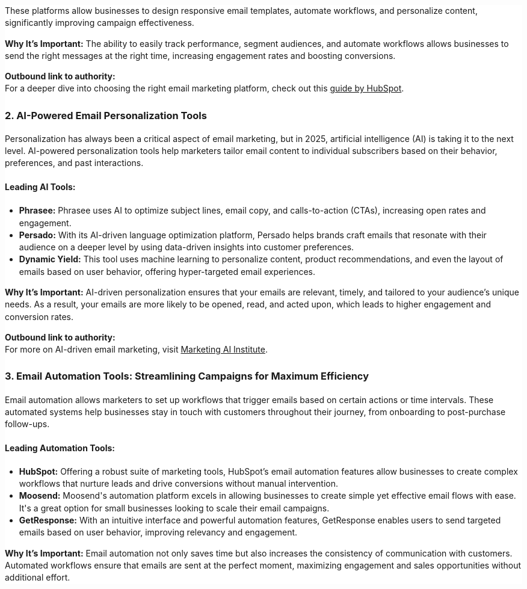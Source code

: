 These platforms allow businesses to design responsive email templates, automate workflows, and personalize content, significantly improving campaign effectiveness.

**Why It’s Important:**
The ability to easily track performance, segment audiences, and automate workflows allows businesses to send the right messages at the right time, increasing engagement rates and boosting conversions.

**Outbound link to authority:**  
For a deeper dive into choosing the right email marketing platform, check out this [guide by HubSpot](https://blog.hubspot.com/marketing/email-marketing-platforms).

### 2. **AI-Powered Email Personalization Tools**

Personalization has always been a critical aspect of email marketing, but in 2025, artificial intelligence (AI) is taking it to the next level. AI-powered personalization tools help marketers tailor email content to individual subscribers based on their behavior, preferences, and past interactions.

#### Leading AI Tools:
- **Phrasee:** Phrasee uses AI to optimize subject lines, email copy, and calls-to-action (CTAs), increasing open rates and engagement.
- **Persado:** With its AI-driven language optimization platform, Persado helps brands craft emails that resonate with their audience on a deeper level by using data-driven insights into customer preferences.
- **Dynamic Yield:** This tool uses machine learning to personalize content, product recommendations, and even the layout of emails based on user behavior, offering hyper-targeted email experiences.

**Why It’s Important:**
AI-driven personalization ensures that your emails are relevant, timely, and tailored to your audience’s unique needs. As a result, your emails are more likely to be opened, read, and acted upon, which leads to higher engagement and conversion rates.

**Outbound link to authority:**  
For more on AI-driven email marketing, visit [Marketing AI Institute](https://www.marketingaiinstitute.com/).

### 3. **Email Automation Tools: Streamlining Campaigns for Maximum Efficiency**

Email automation allows marketers to set up workflows that trigger emails based on certain actions or time intervals. These automated systems help businesses stay in touch with customers throughout their journey, from onboarding to post-purchase follow-ups.

#### Leading Automation Tools:
- **HubSpot:** Offering a robust suite of marketing tools, HubSpot’s email automation features allow businesses to create complex workflows that nurture leads and drive conversions without manual intervention.
- **Moosend:** Moosend's automation platform excels in allowing businesses to create simple yet effective email flows with ease. It's a great option for small businesses looking to scale their email campaigns.
- **GetResponse:** With an intuitive interface and powerful automation features, GetResponse enables users to send targeted emails based on user behavior, improving relevancy and engagement.

**Why It’s Important:**
Email automation not only saves time but also increases the consistency of communication with customers. Automated workflows ensure that emails are sent at the perfect moment, maximizing engagement and sales opportunities without additional effort.
